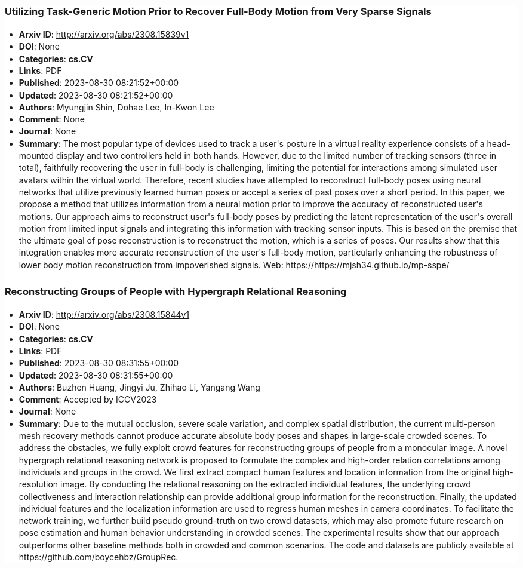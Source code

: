 

### Utilizing Task-Generic Motion Prior to Recover Full-Body Motion from Very Sparse Signals
- **Arxiv ID**: http://arxiv.org/abs/2308.15839v1
- **DOI**: None
- **Categories**: **cs.CV**
- **Links**: [PDF](http://arxiv.org/pdf/2308.15839v1)
- **Published**: 2023-08-30 08:21:52+00:00
- **Updated**: 2023-08-30 08:21:52+00:00
- **Authors**: Myungjin Shin, Dohae Lee, In-Kwon Lee
- **Comment**: None
- **Journal**: None
- **Summary**: The most popular type of devices used to track a user's posture in a virtual reality experience consists of a head-mounted display and two controllers held in both hands. However, due to the limited number of tracking sensors (three in total), faithfully recovering the user in full-body is challenging, limiting the potential for interactions among simulated user avatars within the virtual world. Therefore, recent studies have attempted to reconstruct full-body poses using neural networks that utilize previously learned human poses or accept a series of past poses over a short period. In this paper, we propose a method that utilizes information from a neural motion prior to improve the accuracy of reconstructed user's motions. Our approach aims to reconstruct user's full-body poses by predicting the latent representation of the user's overall motion from limited input signals and integrating this information with tracking sensor inputs. This is based on the premise that the ultimate goal of pose reconstruction is to reconstruct the motion, which is a series of poses. Our results show that this integration enables more accurate reconstruction of the user's full-body motion, particularly enhancing the robustness of lower body motion reconstruction from impoverished signals. Web: https://https://mjsh34.github.io/mp-sspe/



### Reconstructing Groups of People with Hypergraph Relational Reasoning
- **Arxiv ID**: http://arxiv.org/abs/2308.15844v1
- **DOI**: None
- **Categories**: **cs.CV**
- **Links**: [PDF](http://arxiv.org/pdf/2308.15844v1)
- **Published**: 2023-08-30 08:31:55+00:00
- **Updated**: 2023-08-30 08:31:55+00:00
- **Authors**: Buzhen Huang, Jingyi Ju, Zhihao Li, Yangang Wang
- **Comment**: Accepted by ICCV2023
- **Journal**: None
- **Summary**: Due to the mutual occlusion, severe scale variation, and complex spatial distribution, the current multi-person mesh recovery methods cannot produce accurate absolute body poses and shapes in large-scale crowded scenes. To address the obstacles, we fully exploit crowd features for reconstructing groups of people from a monocular image. A novel hypergraph relational reasoning network is proposed to formulate the complex and high-order relation correlations among individuals and groups in the crowd. We first extract compact human features and location information from the original high-resolution image. By conducting the relational reasoning on the extracted individual features, the underlying crowd collectiveness and interaction relationship can provide additional group information for the reconstruction. Finally, the updated individual features and the localization information are used to regress human meshes in camera coordinates. To facilitate the network training, we further build pseudo ground-truth on two crowd datasets, which may also promote future research on pose estimation and human behavior understanding in crowded scenes. The experimental results show that our approach outperforms other baseline methods both in crowded and common scenarios. The code and datasets are publicly available at https://github.com/boycehbz/GroupRec.
